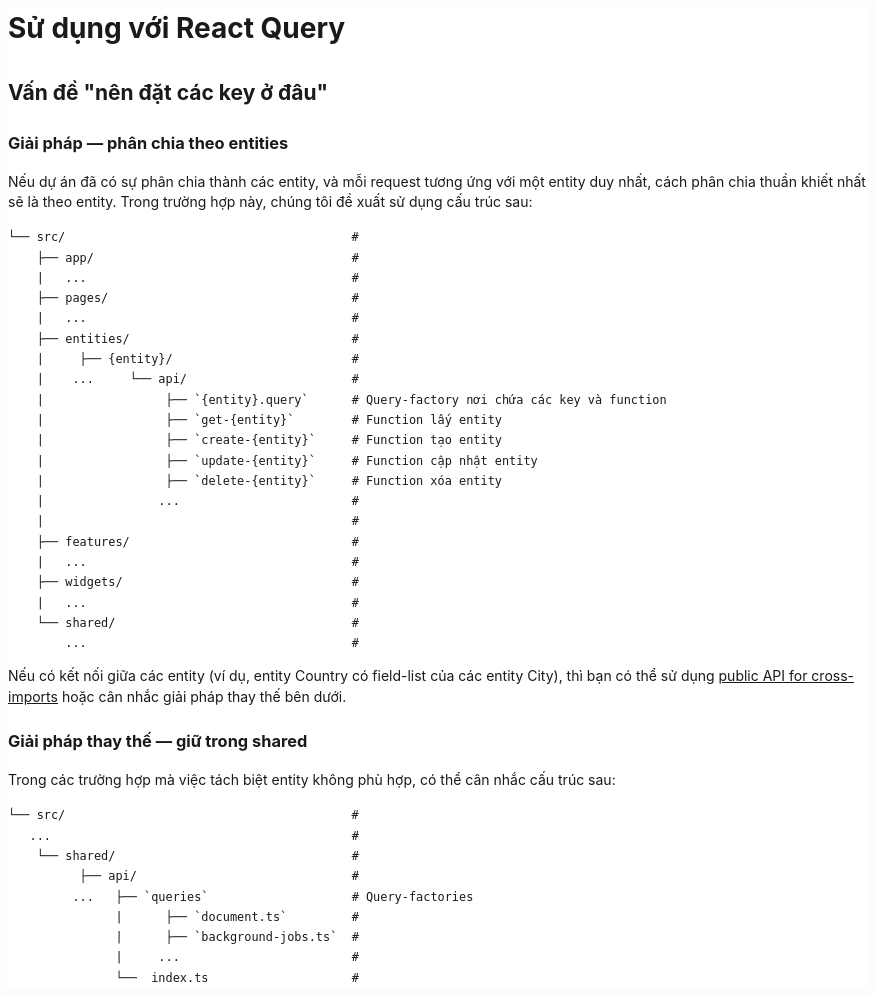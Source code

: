 # Sử dụng với React Query

## Vấn đề "nên đặt các key ở đâu"[​](#vấn-đề-nên-đặt-các-key-ở-đâu "Link trực tiếp đến heading")

### Giải pháp — phân chia theo entities[​](#giải-pháp--phân-chia-theo-entities "Link trực tiếp đến heading")

Nếu dự án đã có sự phân chia thành các entity, và mỗi request tương ứng với một entity duy nhất, cách phân chia thuần khiết nhất sẽ là theo entity. Trong trường hợp này, chúng tôi đề xuất sử dụng cấu trúc sau:

```
└── src/                                        #
    ├── app/                                    #
    |   ...                                     #
    ├── pages/                                  #
    |   ...                                     #
    ├── entities/                               #
    |     ├── {entity}/                         #
    |    ...     └── api/                       #
    |                 ├── `{entity}.query`      # Query-factory nơi chứa các key và function
    |                 ├── `get-{entity}`        # Function lấy entity
    |                 ├── `create-{entity}`     # Function tạo entity
    |                 ├── `update-{entity}`     # Function cập nhật entity
    |                 ├── `delete-{entity}`     # Function xóa entity
    |                ...                        #
    |                                           #
    ├── features/                               #
    |   ...                                     #
    ├── widgets/                                #
    |   ...                                     #
    └── shared/                                 #
        ...                                     #
```

Nếu có kết nối giữa các entity (ví dụ, entity Country có field-list của các entity City), thì bạn có thể sử dụng [public API for cross-imports](/documentation/vi/docs/reference/public-api.md#public-api-for-cross-imports) hoặc cân nhắc giải pháp thay thế bên dưới.

### Giải pháp thay thế — giữ trong shared[​](#giải-pháp-thay-thế--giữ-trong-shared "Link trực tiếp đến heading")

Trong các trường hợp mà việc tách biệt entity không phù hợp, có thể cân nhắc cấu trúc sau:

```
└── src/                                        #
   ...                                          #
    └── shared/                                 #
          ├── api/                              #
         ...   ├── `queries`                    # Query-factories
               |      ├── `document.ts`         #
               |      ├── `background-jobs.ts`  #
               |     ...                        #
               └──  index.ts                    #
```
